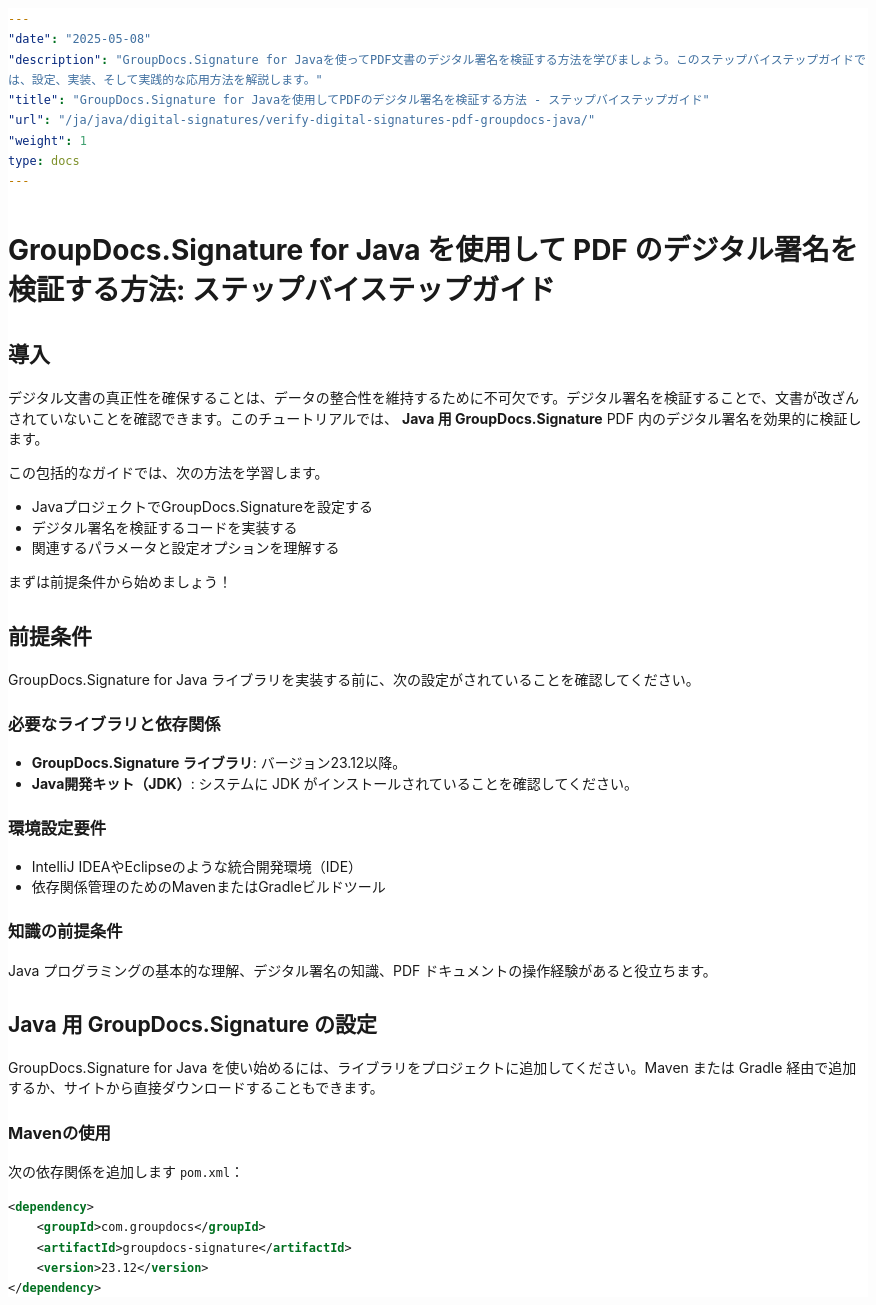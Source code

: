 ```yaml
---
"date": "2025-05-08"
"description": "GroupDocs.Signature for Javaを使ってPDF文書のデジタル署名を検証する方法を学びましょう。このステップバイステップガイドでは、設定、実装、そして実践的な応用方法を解説します。"
"title": "GroupDocs.Signature for Javaを使用してPDFのデジタル署名を検証する方法 - ステップバイステップガイド"
"url": "/ja/java/digital-signatures/verify-digital-signatures-pdf-groupdocs-java/"
"weight": 1
type: docs
---
```

# GroupDocs.Signature for Java を使用して PDF のデジタル署名を検証する方法: ステップバイステップガイド

## 導入

デジタル文書の真正性を確保することは、データの整合性を維持するために不可欠です。デジタル署名を検証することで、文書が改ざんされていないことを確認できます。このチュートリアルでは、 **Java 用 GroupDocs.Signature** PDF 内のデジタル署名を効果的に検証します。

この包括的なガイドでは、次の方法を学習します。
- JavaプロジェクトでGroupDocs.Signatureを設定する
- デジタル署名を検証するコードを実装する
- 関連するパラメータと設定オプションを理解する

まずは前提条件から始めましょう！

## 前提条件
GroupDocs.Signature for Java ライブラリを実装する前に、次の設定がされていることを確認してください。

### 必要なライブラリと依存関係
- **GroupDocs.Signature ライブラリ**: バージョン23.12以降。
- **Java開発キット（JDK）**: システムに JDK がインストールされていることを確認してください。

### 環境設定要件
- IntelliJ IDEAやEclipseのような統合開発環境（IDE）
- 依存関係管理のためのMavenまたはGradleビルドツール

### 知識の前提条件
Java プログラミングの基本的な理解、デジタル署名の知識、PDF ドキュメントの操作経験があると役立ちます。

## Java 用 GroupDocs.Signature の設定
GroupDocs.Signature for Java を使い始めるには、ライブラリをプロジェクトに追加してください。Maven または Gradle 経由で追加するか、サイトから直接ダウンロードすることもできます。

### Mavenの使用
次の依存関係を追加します `pom.xml`：

```xml
<dependency>
    <groupId>com.groupdocs</groupId>
    <artifactId>groupdocs-signature</artifactId>
    <version>23.12</version>
</dependency>
```
